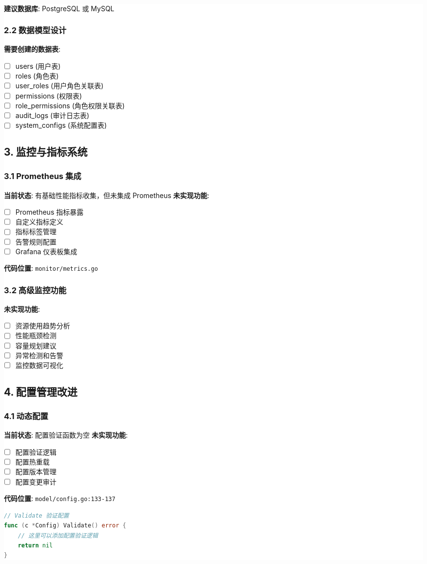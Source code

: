 **建议数据库**: PostgreSQL 或 MySQL

### 2.2 数据模型设计
**需要创建的数据表**:
- [ ] users (用户表)
- [ ] roles (角色表)
- [ ] user_roles (用户角色关联表)
- [ ] permissions (权限表)
- [ ] role_permissions (角色权限关联表)
- [ ] audit_logs (审计日志表)
- [ ] system_configs (系统配置表)

## 3. 监控与指标系统

### 3.1 Prometheus 集成
**当前状态**: 有基础性能指标收集，但未集成 Prometheus
**未实现功能**:
- [ ] Prometheus 指标暴露
- [ ] 自定义指标定义
- [ ] 指标标签管理
- [ ] 告警规则配置
- [ ] Grafana 仪表板集成

**代码位置**: `monitor/metrics.go`

### 3.2 高级监控功能
**未实现功能**:
- [ ] 资源使用趋势分析
- [ ] 性能瓶颈检测
- [ ] 容量规划建议
- [ ] 异常检测和告警
- [ ] 监控数据可视化

## 4. 配置管理改进

### 4.1 动态配置
**当前状态**: 配置验证函数为空
**未实现功能**:
- [ ] 配置验证逻辑
- [ ] 配置热重载
- [ ] 配置版本管理
- [ ] 配置变更审计

**代码位置**: `model/config.go:133-137`
```go
// Validate 验证配置
func (c *Config) Validate() error {
    // 这里可以添加配置验证逻辑
    return nil
}
```
